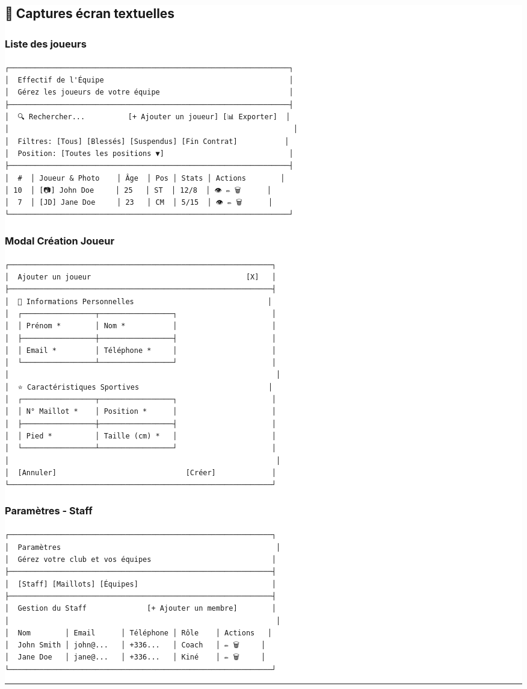 
## 📸 Captures écran textuelles

### Liste des joueurs
```
┌─────────────────────────────────────────────────────────────────┐
│  Effectif de l'Équipe                                           │
│  Gérez les joueurs de votre équipe                              │
├─────────────────────────────────────────────────────────────────┤
│  🔍 Rechercher...          [+ Ajouter un joueur] [📊 Exporter]  │
│                                                                  │
│  Filtres: [Tous] [Blessés] [Suspendus] [Fin Contrat]           │
│  Position: [Toutes les positions ▼]                             │
├─────────────────────────────────────────────────────────────────┤
│  #  │ Joueur & Photo    │ Âge  │ Pos │ Stats │ Actions        │
│ 10  │ [📷] John Doe     │ 25   │ ST  │ 12/8  │ 👁️ ✏️ 🗑️      │
│  7  │ [JD] Jane Doe     │ 23   │ CM  │ 5/15  │ 👁️ ✏️ 🗑️      │
└─────────────────────────────────────────────────────────────────┘
```

### Modal Création Joueur
```
┌─────────────────────────────────────────────────────────────┐
│  Ajouter un joueur                                    [X]   │
├─────────────────────────────────────────────────────────────┤
│  👤 Informations Personnelles                               │
│  ┌─────────────────┬─────────────────┐                      │
│  │ Prénom *        │ Nom *           │                      │
│  ├─────────────────┼─────────────────┤                      │
│  │ Email *         │ Téléphone *     │                      │
│  └─────────────────┴─────────────────┘                      │
│                                                              │
│  ⭐ Caractéristiques Sportives                              │
│  ┌─────────────────┬─────────────────┐                      │
│  │ N° Maillot *    │ Position *      │                      │
│  ├─────────────────┼─────────────────┤                      │
│  │ Pied *          │ Taille (cm) *   │                      │
│  └─────────────────┴─────────────────┘                      │
│                                                              │
│  [Annuler]                              [Créer]             │
└─────────────────────────────────────────────────────────────┘
```

### Paramètres - Staff
```
┌─────────────────────────────────────────────────────────────┐
│  Paramètres                                                  │
│  Gérez votre club et vos équipes                            │
├─────────────────────────────────────────────────────────────┤
│  [Staff] [Maillots] [Équipes]                               │
├─────────────────────────────────────────────────────────────┤
│  Gestion du Staff              [+ Ajouter un membre]        │
│                                                              │
│  Nom        │ Email      │ Téléphone │ Rôle    │ Actions   │
│  John Smith │ john@...   │ +336...   │ Coach   │ ✏️ 🗑️     │
│  Jane Doe   │ jane@...   │ +336...   │ Kiné    │ ✏️ 🗑️     │
└─────────────────────────────────────────────────────────────┘
```

---
